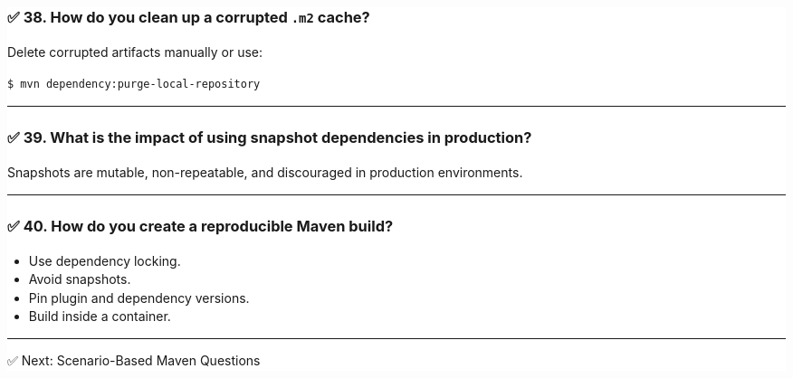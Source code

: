 ### ✅ 38. How do you clean up a corrupted `.m2` cache?
Delete corrupted artifacts manually or use:
```bash
$ mvn dependency:purge-local-repository
```

---

### ✅ 39. What is the impact of using snapshot dependencies in production?
Snapshots are mutable, non-repeatable, and discouraged in production environments.

---

### ✅ 40. How do you create a reproducible Maven build?
- Use dependency locking.
- Avoid snapshots.
- Pin plugin and dependency versions.
- Build inside a container.

---

✅ Next: Scenario-Based Maven Questions
